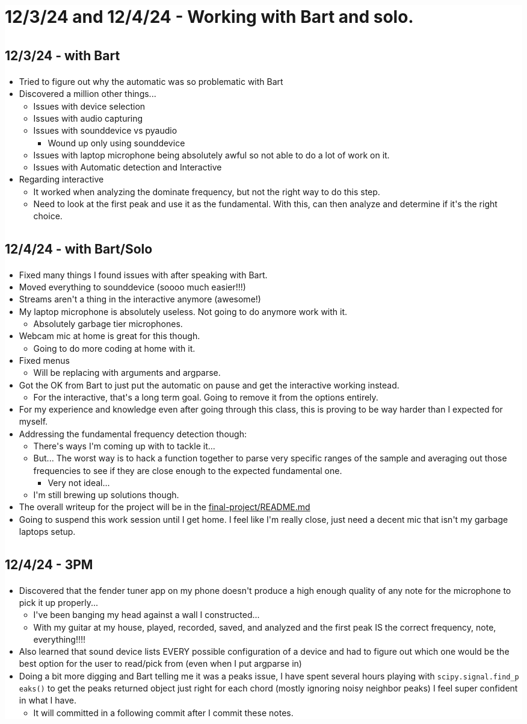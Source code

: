 # 12/3/24 and 12/4/24 - Working with Bart and solo.
## 12/3/24 - with Bart
  - Tried to figure out why the automatic was so problematic with Bart
  - Discovered a million other things...
    - Issues with device selection
    - Issues with audio capturing
    - Issues with sounddevice vs pyaudio
      - Wound up only using sounddevice
    - Issues with laptop microphone being absolutely awful so not able to do 
    a lot of work on it.
    - Issues with Automatic detection and Interactive
  - Regarding interactive
    - It worked when analyzing the dominate frequency, but not the right way to
    do this step.
    - Need to look at the first peak and use it as the fundamental. With this, 
    can then analyze and determine if it's the right choice.

## 12/4/24 - with Bart/Solo
  - Fixed many things I found issues with after speaking with Bart.
  - Moved everything to sounddevice (soooo much easier!!!)
  - Streams aren't a thing in the interactive anymore (awesome!)
  - My laptop microphone is absolutely useless. Not going to do anymore work 
  with it.
    - Absolutely garbage tier microphones.
  - Webcam mic at home is great for this though.
    - Going to do more coding at home with it.
  - Fixed menus
    - Will be replacing with arguments and argparse.
  - Got the OK from Bart to just put the automatic on pause and get the 
  interactive working instead.
    - For the interactive, that's a long term goal. Going to remove it from
    the options entirely.
  - For my experience and knowledge even after going through this class, this 
  is proving to be way harder than I expected for myself.
  - Addressing the fundamental frequency detection though:
    - There's ways I'm coming up with to tackle it...
    - But... The worst way is to hack a function together to parse very 
    specific ranges of the sample and averaging out those frequencies to see if
    they are close enough to the expected fundamental one.
      - Very not ideal...
    - I'm still brewing up solutions though.
  - The overall writeup for the project will be in the [final-project/README.md](final-project/README.md)
  - Going to suspend this work session until I get home. I feel like I'm really 
  close, just need a decent mic that isn't my garbage laptops setup.

## 12/4/24 - 3PM
  - Discovered that the fender tuner app on my phone doesn't produce a high 
  enough quality of any note for the microphone to pick it up properly...
    - I've been banging my head against a wall I constructed...
    - With my guitar at my house, played, recorded, saved, and analyzed and the 
    first peak IS the correct frequency, note, everything!!!!
  - Also learned that sound device lists EVERY possible configuration of a 
  device and had to figure out which one would be the best option for the user
  to read/pick from (even when I put argparse in)
  - Doing a bit more digging and Bart telling me it was a peaks issue, I have
  spent several hours playing with `scipy.signal.find_peaks()` to get the peaks 
  returned object just right for each chord (mostly ignoring noisy neighbor 
  peaks) I feel super confident in what I have.
    - It will committed in a following commit after I commit these notes.